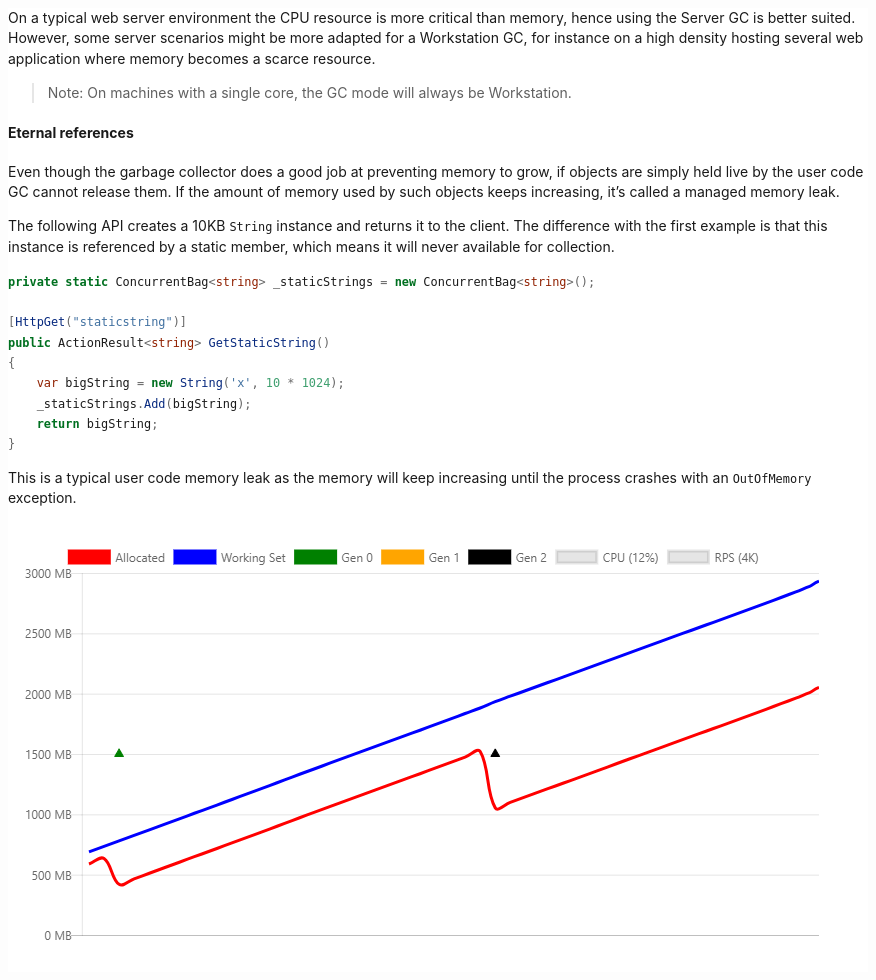 On a typical web server environment the CPU resource is more critical than memory, hence using the Server GC is better suited. However, some server scenarios might be more adapted for a Workstation GC, for instance on a high density hosting several web application where memory becomes a scarce resource. 

> Note: On machines with a single core, the GC mode will always be Workstation.

#### Eternal references

Even though the garbage collector does a good job at preventing memory to grow, if objects are simply held live by the user code GC cannot release them. If the amount of memory used by such objects keeps increasing, it’s called a managed memory leak.

The following API creates a 10KB `String` instance and returns it to the client. The difference with the first example is that this instance is referenced by a static member, which means it will never available for collection.

```csharp
private static ConcurrentBag<string> _staticStrings = new ConcurrentBag<string>();

[HttpGet("staticstring")]
public ActionResult<string> GetStaticString()
{
    var bigString = new String('x', 10 * 1024);
    _staticStrings.Add(bigString);
    return bigString;
}
```

This is a typical user code memory leak as the memory will keep increasing until the process crashes with an `OutOfMemory` exception.

![preceding chart](memory/_static/eternal.png)
